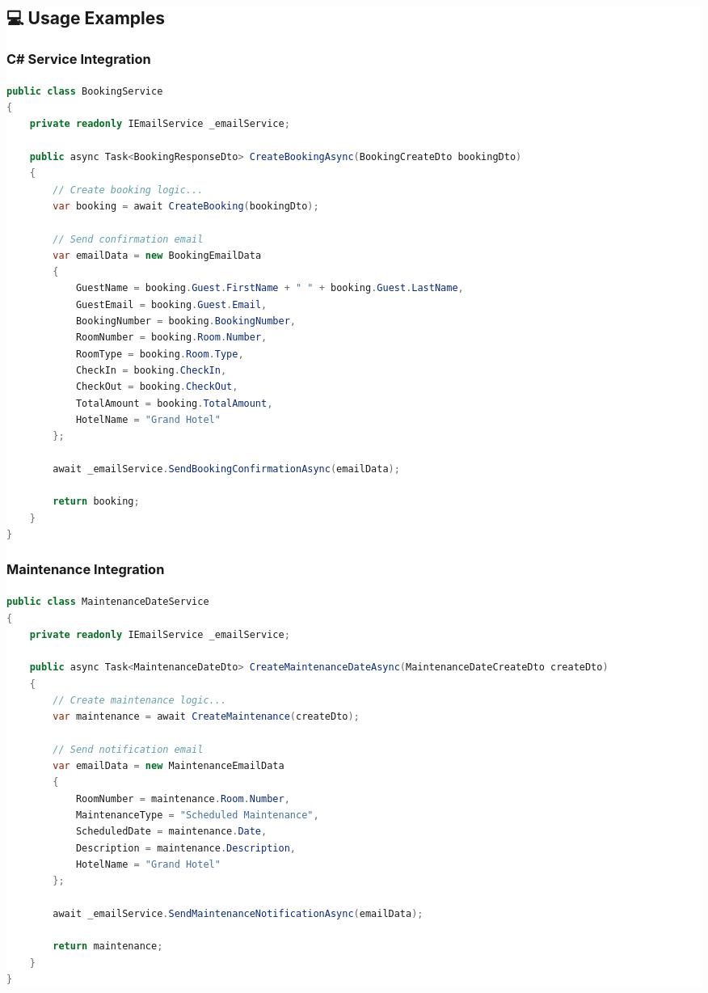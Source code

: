 ## 💻 Usage Examples

### **C# Service Integration**
```csharp
public class BookingService
{
    private readonly IEmailService _emailService;
    
    public async Task<BookingResponseDto> CreateBookingAsync(BookingCreateDto bookingDto)
    {
        // Create booking logic...
        var booking = await CreateBooking(bookingDto);
        
        // Send confirmation email
        var emailData = new BookingEmailData
        {
            GuestName = booking.Guest.FirstName + " " + booking.Guest.LastName,
            GuestEmail = booking.Guest.Email,
            BookingNumber = booking.BookingNumber,
            RoomNumber = booking.Room.Number,
            RoomType = booking.Room.Type,
            CheckIn = booking.CheckIn,
            CheckOut = booking.CheckOut,
            TotalAmount = booking.TotalAmount,
            HotelName = "Grand Hotel"
        };
        
        await _emailService.SendBookingConfirmationAsync(emailData);
        
        return booking;
    }
}
```

### **Maintenance Integration**
```csharp
public class MaintenanceDateService
{
    private readonly IEmailService _emailService;
    
    public async Task<MaintenanceDateDto> CreateMaintenanceDateAsync(MaintenanceDateCreateDto createDto)
    {
        // Create maintenance logic...
        var maintenance = await CreateMaintenance(createDto);
        
        // Send notification email
        var emailData = new MaintenanceEmailData
        {
            RoomNumber = maintenance.Room.Number,
            MaintenanceType = "Scheduled Maintenance",
            ScheduledDate = maintenance.Date,
            Description = maintenance.Description,
            HotelName = "Grand Hotel"
        };
        
        await _emailService.SendMaintenanceNotificationAsync(emailData);
        
        return maintenance;
    }
}
```
